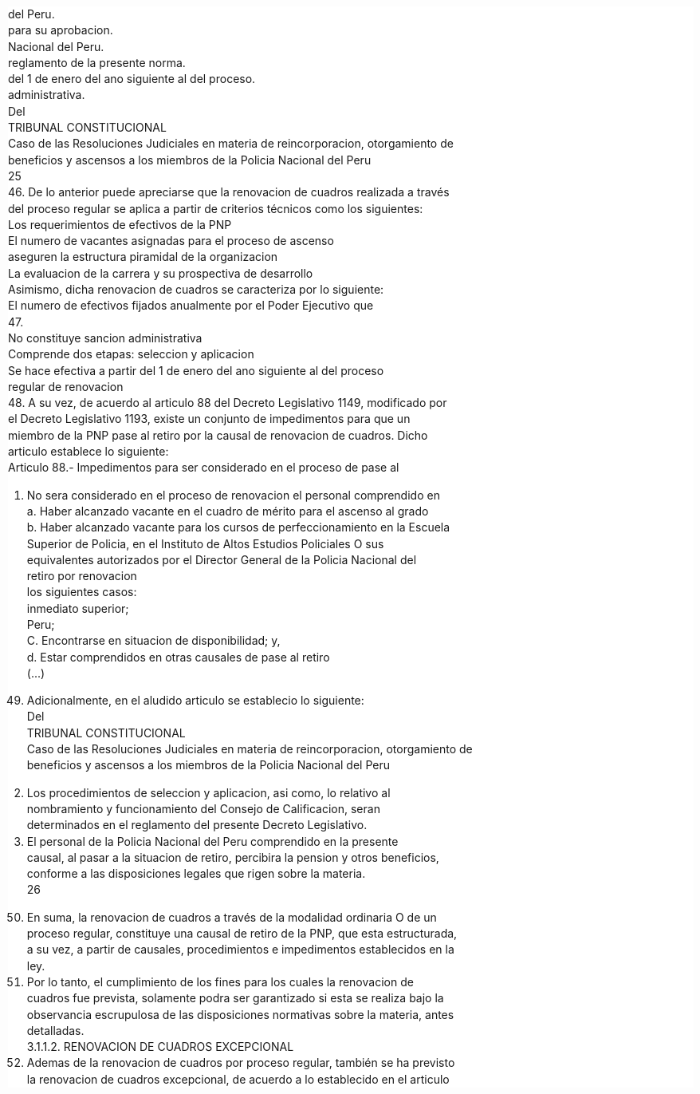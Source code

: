 del Peru.  
para su aprobacion.  
Nacional del Peru.  
reglamento de la presente norma.  
del 1 de enero del ano siguiente al del proceso.  
administrativa.  
Del  
TRIBUNAL CONSTITUCIONAL  
Caso de las Resoluciones Judiciales en materia de reincorporacion, otorgamiento de  
beneficios y ascensos a los miembros de la Policia Nacional del Peru  
25  
46. De lo anterior puede apreciarse que la renovacion de cuadros realizada a través  
del proceso regular se aplica a partir de criterios técnicos como los siguientes:  
Los requerimientos de efectivos de la PNP  
El numero de vacantes asignadas para el proceso de ascenso  
aseguren la estructura piramidal de la organizacion  
La evaluacion de la carrera y su prospectiva de desarrollo  
Asimismo, dicha renovacion de cuadros se caracteriza por lo siguiente:  
El numero de efectivos fijados anualmente por el Poder Ejecutivo que  
47.  
No constituye sancion administrativa  
Comprende dos etapas: seleccion y aplicacion  
Se hace efectiva a partir del 1 de enero del ano siguiente al del proceso  
regular de renovacion  
48. A su vez, de acuerdo al articulo 88 del Decreto Legislativo 1149, modificado por  
el Decreto Legislativo 1193, existe un conjunto de impedimentos para que un  
miembro de la PNP pase al retiro por la causal de renovacion de cuadros. Dicho  
articulo establece lo siguiente:  
Articulo 88.- Impedimentos para ser considerado en el proceso de pase al  
1) No sera considerado en el proceso de renovacion el personal comprendido en  
a. Haber alcanzado vacante en el cuadro de mérito para el ascenso al grado  
b. Haber alcanzado vacante para los cursos de perfeccionamiento en la Escuela  
Superior de Policia, en el Instituto de Altos Estudios Policiales O sus  
equivalentes autorizados por el Director General de la Policia Nacional del  
retiro por renovacion  
los siguientes casos:  
inmediato superior;  
Peru;  
C. Encontrarse en situacion de disponibilidad; y,  
d. Estar comprendidos en otras causales de pase al retiro  
(...)  
49. Adicionalmente, en el aludido articulo se establecio lo siguiente:  
Del  
TRIBUNAL CONSTITUCIONAL  
Caso de las Resoluciones Judiciales en materia de reincorporacion, otorgamiento de  
beneficios y ascensos a los miembros de la Policia Nacional del Peru  
2) Los procedimientos de seleccion y aplicacion, asi como, lo relativo al  
nombramiento y funcionamiento del Consejo de Calificacion, seran  
determinados en el reglamento del presente Decreto Legislativo.  
3) El personal de la Policia Nacional del Peru comprendido en la presente  
causal, al pasar a la situacion de retiro, percibira la pension y otros beneficios,  
conforme a las disposiciones legales que rigen sobre la materia.  
26  
50. En suma, la renovacion de cuadros a través de la modalidad ordinaria O de un  
proceso regular, constituye una causal de retiro de la PNP, que esta estructurada,  
a su vez, a partir de causales, procedimientos e impedimentos establecidos en la  
ley.  
51. Por lo tanto, el cumplimiento de los fines para los cuales la renovacion de  
cuadros fue prevista, solamente podra ser garantizado si esta se realiza bajo la  
observancia escrupulosa de las disposiciones normativas sobre la materia, antes  
detalladas.  
3.1.1.2. RENOVACION DE CUADROS EXCEPCIONAL  
52. Ademas de la renovacion de cuadros por proceso regular, también se ha previsto  
la renovacion de cuadros excepcional, de acuerdo a lo establecido en el articulo  
